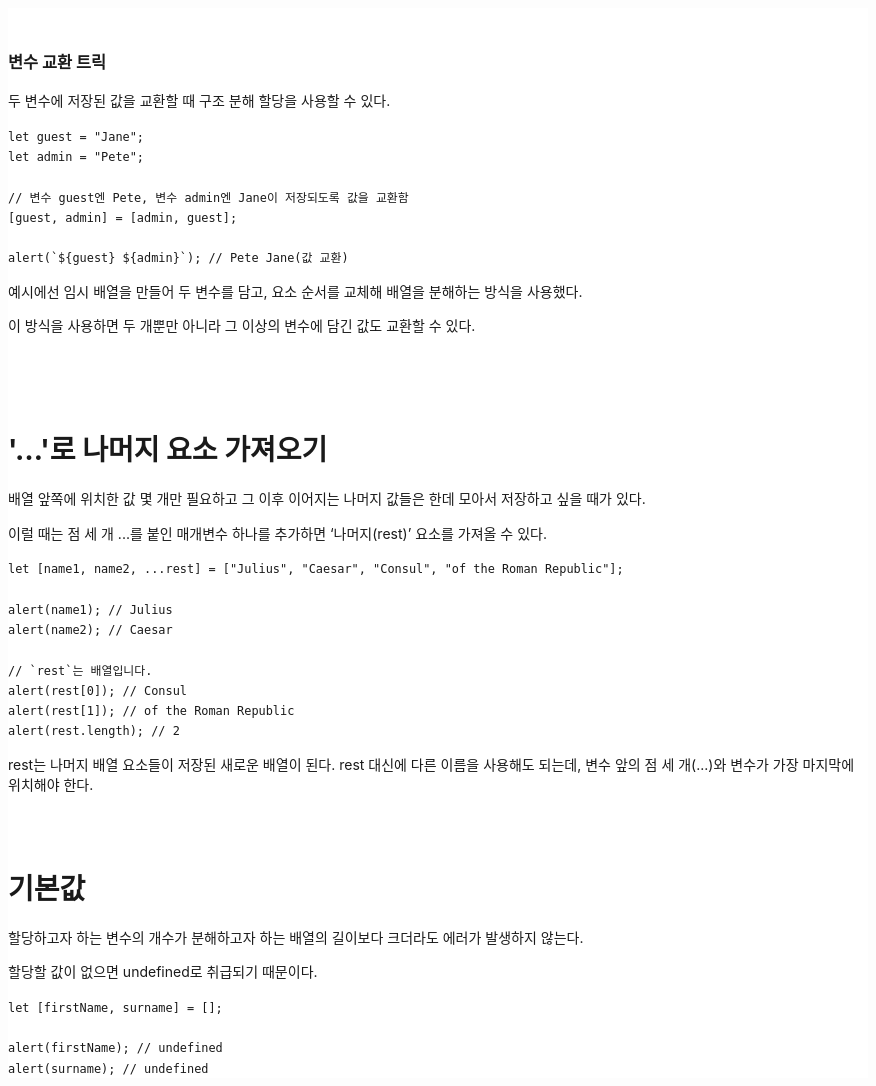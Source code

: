 <br/>

### 변수 교환 트릭

두 변수에 저장된 값을 교환할 때 구조 분해 할당을 사용할 수 있다.

```
let guest = "Jane";
let admin = "Pete";

// 변수 guest엔 Pete, 변수 admin엔 Jane이 저장되도록 값을 교환함
[guest, admin] = [admin, guest];

alert(`${guest} ${admin}`); // Pete Jane(값 교환)
```

예시에선 임시 배열을 만들어 두 변수를 담고, 요소 순서를 교체해 배열을 분해하는 방식을 사용했다.

이 방식을 사용하면 두 개뿐만 아니라 그 이상의 변수에 담긴 값도 교환할 수 있다.

<br/><br/>

# '…'로 나머지 요소 가져오기

배열 앞쪽에 위치한 값 몇 개만 필요하고 그 이후 이어지는 나머지 값들은 한데 모아서 저장하고 싶을 때가 있다.
 
이럴 때는 점 세 개 ...를 붙인 매개변수 하나를 추가하면 ‘나머지(rest)’ 요소를 가져올 수 있다.

```
let [name1, name2, ...rest] = ["Julius", "Caesar", "Consul", "of the Roman Republic"];

alert(name1); // Julius
alert(name2); // Caesar

// `rest`는 배열입니다.
alert(rest[0]); // Consul
alert(rest[1]); // of the Roman Republic
alert(rest.length); // 2
```

rest는 나머지 배열 요소들이 저장된 새로운 배열이 된다.
rest 대신에 다른 이름을 사용해도 되는데, 변수 앞의 점 세 개(...)와 변수가 가장 마지막에 위치해야 한다.

<br/>


# 기본값

할당하고자 하는 변수의 개수가 분해하고자 하는 배열의 길이보다 크더라도 에러가 발생하지 않는다.
 
할당할 값이 없으면 undefined로 취급되기 때문이다.

```
let [firstName, surname] = [];

alert(firstName); // undefined
alert(surname); // undefined
```
